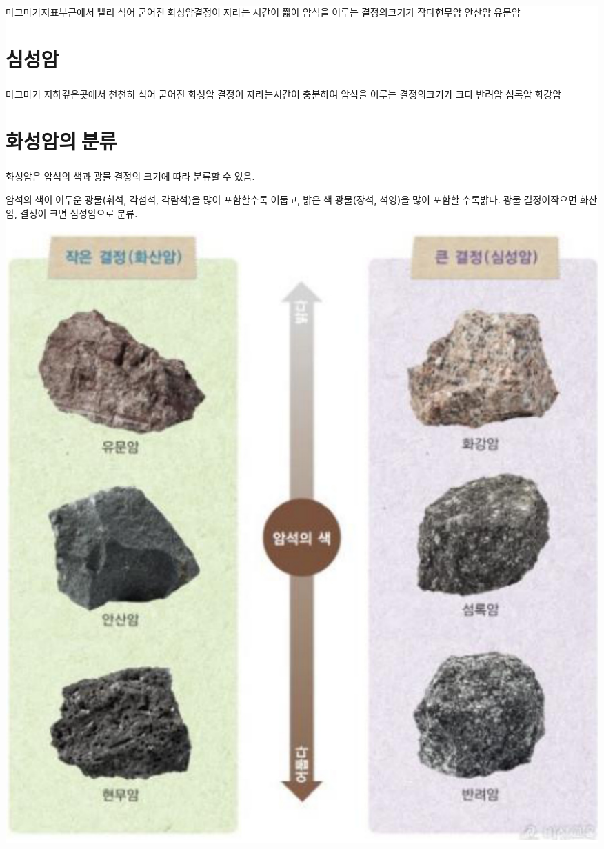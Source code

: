 마그마가지표부근에서 빨리 식어 굳어진 화성암결정이 자라는 시간이 짧아 암석을 이루는 결정의크기가 작다현무암 안산암 유문암  

# 심성암  

마그마가 지하깊은곳에서 천천히 식어 굳어진 화성암 결정이 자라는시간이 충분하여 암석을 이루는 결정의크기가 크다 반려암 섬록암 화강암  

# 화성암의 분류  

화성암은 암석의 색과 광물 결정의 크기에 따라 분류할 수 있음.  

암석의 색이 어두운 광물(휘석, 각섬석, 각람석)을 많이 포함할수록 어둡고, 밝은 색 광물(장석, 석영)을 많이 포함할 수록밝다. 광물 결정이작으면 화산암, 결정이 크면 심성암으로 분류.  

![](images/09918f616ecfdf8168e7d9be1169fd8e5dd306774b493073ac6a2dd1cf76491a.jpg)  
